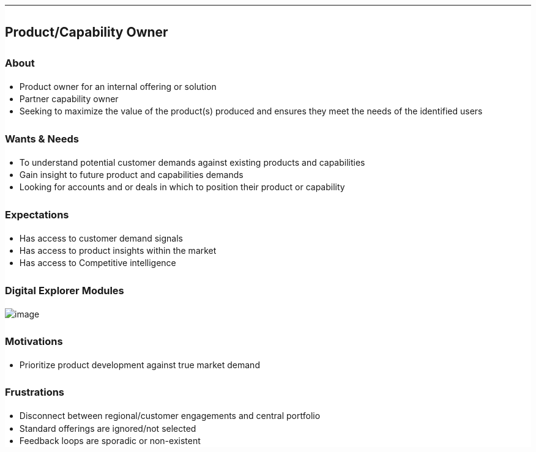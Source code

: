 
---

## Product/Capability Owner


### About
- Product owner for an internal offering or solution
- Partner capability owner
- Seeking to maximize the value of the product(s) produced and ensures they meet the needs of the identified users

### Wants & Needs
- To understand potential customer demands against existing products and capabilities 
- Gain insight to future product and capabilities demands
- Looking for accounts and or deals in which to position their product or capability

### Expectations
- Has access to customer demand signals
- Has access to product insights within the market
- Has access to Competitive intelligence 

### Digital Explorer Modules
![image](https://user-images.githubusercontent.com/8874051/85532315-82943a00-b607-11ea-81ef-d36fe032e847.png)

### Motivations
- Prioritize product development against true market demand

### Frustrations
- Disconnect between regional/customer engagements and central portfolio
- Standard offerings are ignored/not selected
- Feedback loops are sporadic or non-existent





